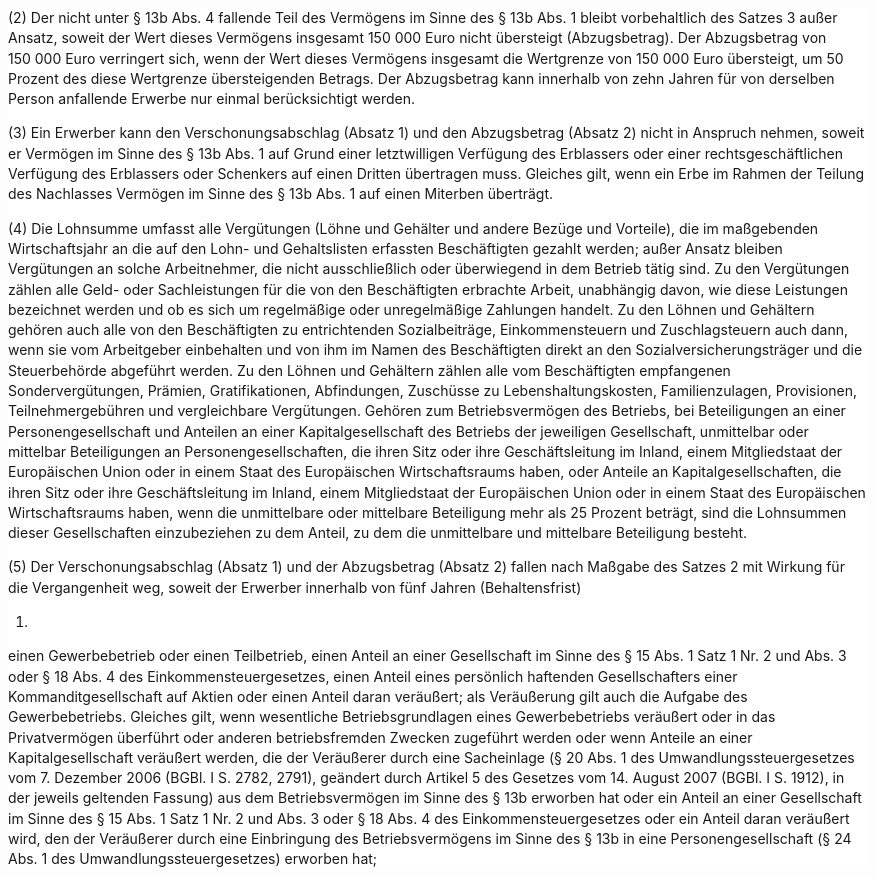 (2) Der nicht unter § 13b Abs. 4 fallende Teil des Vermögens im Sinne des § 13b Abs. 1 bleibt vorbehaltlich des Satzes 3 außer Ansatz, soweit der Wert dieses Vermögens insgesamt 150 000 Euro nicht übersteigt (Abzugsbetrag). Der Abzugsbetrag von 150 000 Euro verringert sich, wenn der Wert dieses Vermögens insgesamt die Wertgrenze von 150 000 Euro übersteigt, um 50 Prozent des diese Wertgrenze übersteigenden Betrags. Der Abzugsbetrag kann innerhalb von zehn Jahren für von derselben Person anfallende Erwerbe nur einmal berücksichtigt werden.

(3) Ein Erwerber kann den Verschonungsabschlag (Absatz 1) und den Abzugsbetrag (Absatz 2) nicht in Anspruch nehmen, soweit er Vermögen im Sinne des § 13b Abs. 1 auf Grund einer letztwilligen Verfügung des Erblassers oder einer rechtsgeschäftlichen Verfügung des Erblassers oder Schenkers auf einen Dritten übertragen muss. Gleiches gilt, wenn ein Erbe im Rahmen der Teilung des Nachlasses Vermögen im Sinne des § 13b Abs. 1 auf einen Miterben überträgt.

(4) Die Lohnsumme umfasst alle Vergütungen (Löhne und Gehälter und andere Bezüge und Vorteile), die im maßgebenden Wirtschaftsjahr an die auf den Lohn- und Gehaltslisten erfassten Beschäftigten gezahlt werden; außer Ansatz bleiben Vergütungen an solche Arbeitnehmer, die nicht ausschließlich oder überwiegend in dem Betrieb tätig sind. Zu den Vergütungen zählen alle Geld- oder Sachleistungen für die von den Beschäftigten erbrachte Arbeit, unabhängig davon, wie diese Leistungen bezeichnet werden und ob es sich um regelmäßige oder unregelmäßige Zahlungen handelt. Zu den Löhnen und Gehältern gehören auch alle von den Beschäftigten zu entrichtenden Sozialbeiträge, Einkommensteuern und Zuschlagsteuern auch dann, wenn sie vom Arbeitgeber einbehalten und von ihm im Namen des Beschäftigten direkt an den Sozialversicherungsträger und die Steuerbehörde abgeführt werden. Zu den Löhnen und Gehältern zählen alle vom Beschäftigten empfangenen Sondervergütungen, Prämien, Gratifikationen, Abfindungen, Zuschüsse zu Lebenshaltungskosten, Familienzulagen, Provisionen, Teilnehmergebühren und vergleichbare Vergütungen. Gehören zum Betriebsvermögen des Betriebs, bei Beteiligungen an einer Personengesellschaft und Anteilen an einer Kapitalgesellschaft des Betriebs der jeweiligen Gesellschaft, unmittelbar oder mittelbar Beteiligungen an Personengesellschaften, die ihren Sitz oder ihre Geschäftsleitung im Inland, einem Mitgliedstaat der Europäischen Union oder in einem Staat des Europäischen Wirtschaftsraums haben, oder Anteile an Kapitalgesellschaften, die ihren Sitz oder ihre Geschäftsleitung im Inland, einem Mitgliedstaat der Europäischen Union oder in einem Staat des Europäischen Wirtschaftsraums haben, wenn die unmittelbare oder mittelbare Beteiligung mehr als 25 Prozent beträgt, sind die Lohnsummen dieser Gesellschaften einzubeziehen zu dem Anteil, zu dem die unmittelbare und mittelbare Beteiligung besteht.

(5) Der Verschonungsabschlag (Absatz 1) und der Abzugsbetrag (Absatz 2) fallen nach Maßgabe des Satzes 2 mit Wirkung für die Vergangenheit weg, soweit der Erwerber innerhalb von fünf Jahren (Behaltensfrist)

1.  
einen Gewerbebetrieb oder einen Teilbetrieb, einen Anteil an einer Gesellschaft im Sinne des § 15 Abs. 1 Satz 1 Nr. 2 und Abs. 3 oder § 18 Abs. 4 des Einkommensteuergesetzes, einen Anteil eines persönlich haftenden Gesellschafters einer Kommanditgesellschaft auf Aktien oder einen Anteil daran veräußert; als Veräußerung gilt auch die Aufgabe des Gewerbebetriebs. Gleiches gilt, wenn wesentliche Betriebsgrundlagen eines Gewerbebetriebs veräußert oder in das Privatvermögen überführt oder anderen betriebsfremden Zwecken zugeführt werden oder wenn Anteile an einer Kapitalgesellschaft veräußert werden, die der Veräußerer durch eine Sacheinlage (§ 20 Abs. 1 des Umwandlungssteuergesetzes vom 7. Dezember 2006 (BGBl. I S. 2782, 2791), geändert durch Artikel 5 des Gesetzes vom 14. August 2007 (BGBl. I S. 1912), in der jeweils geltenden Fassung) aus dem Betriebsvermögen im Sinne des § 13b erworben hat oder ein Anteil an einer Gesellschaft im Sinne des § 15 Abs. 1 Satz 1 Nr. 2 und Abs. 3 oder § 18 Abs. 4 des Einkommensteuergesetzes oder ein Anteil daran veräußert wird, den der Veräußerer durch eine Einbringung des Betriebsvermögens im Sinne des § 13b in eine Personengesellschaft (§ 24 Abs. 1 des Umwandlungssteuergesetzes) erworben hat;
